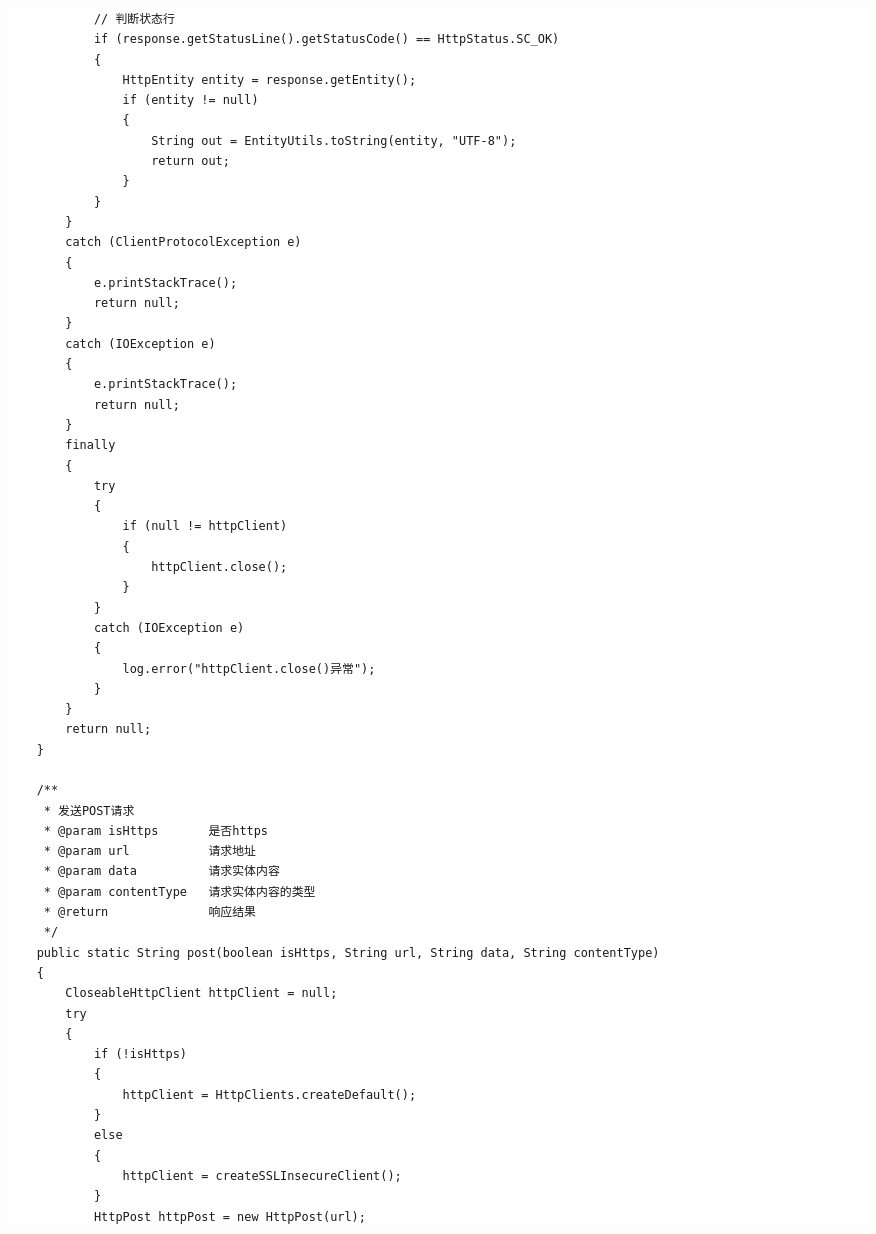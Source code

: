 	            // 判断状态行
	            if (response.getStatusLine().getStatusCode() == HttpStatus.SC_OK)
	            {
	                HttpEntity entity = response.getEntity();
	                if (entity != null)
	                {
	                    String out = EntityUtils.toString(entity, "UTF-8");
	                    return out;
	                }
	            }
	        }
	        catch (ClientProtocolException e)
	        {
	            e.printStackTrace();
	            return null;
	        }
	        catch (IOException e)
	        {
	            e.printStackTrace();
	            return null;
	        }
	        finally
	        {
	            try
	            {
	                if (null != httpClient)
	                {
	                    httpClient.close();
	                }
	            }
	            catch (IOException e)
	            {
	                log.error("httpClient.close()异常");
	            }
	        }
	        return null;
	    }
	 
	    /**
	     * 发送POST请求
	     * @param isHttps       是否https
	     * @param url           请求地址
	     * @param data          请求实体内容 
	     * @param contentType   请求实体内容的类型
	     * @return              响应结果
	     */
	    public static String post(boolean isHttps, String url, String data, String contentType)
	    {
	        CloseableHttpClient httpClient = null;
	        try
	        {
	            if (!isHttps)
	            {
	                httpClient = HttpClients.createDefault();
	            }
	            else
	            {
	                httpClient = createSSLInsecureClient();
	            }
	            HttpPost httpPost = new HttpPost(url);
	 